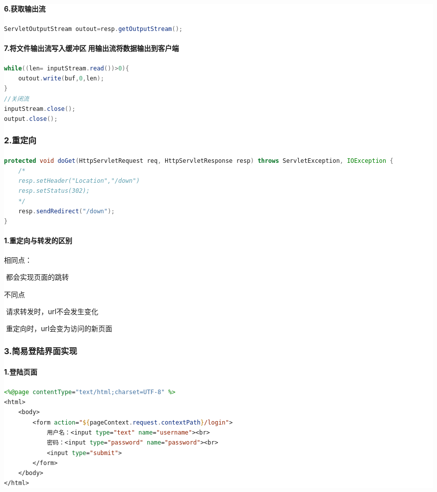 #### 6.获取输出流

```java
ServletOutputStream outout=resp.getOutputStream();
```

#### 7.将文件输出流写入缓冲区  用输出流将数据输出到客户端

```java
while((len= inputStream.read())>0){
    outout.write(buf,0,len);
}
//关闭流
inputStream.close();
output.close();
```

### 2.重定向

```java
protected void doGet(HttpServletRequest req, HttpServletResponse resp) throws ServletException, IOException {
    /*
    resp.setHeader("Location","/down")
    resp.setStatus(302);
    */
    resp.sendRedirect("/down");
}
```



#### 1.重定向与转发的区别

相同点：

​	都会实现页面的跳转

不同点

​	请求转发时，url不会发生变化

​	重定向时，url会变为访问的新页面

### 3.简易登陆界面实现

#### 1.登陆页面 

```jsp
<%@page contentType="text/html;charset=UTF-8" %>
<html>
    <body>
        <form action="${pageContext.request.contextPath}/login">
            用户名：<input type="text" name="username"><br>
            密码：<input type="password" name="password"><br>
            <input type="submit">
        </form>
    </body>
</html>

```
